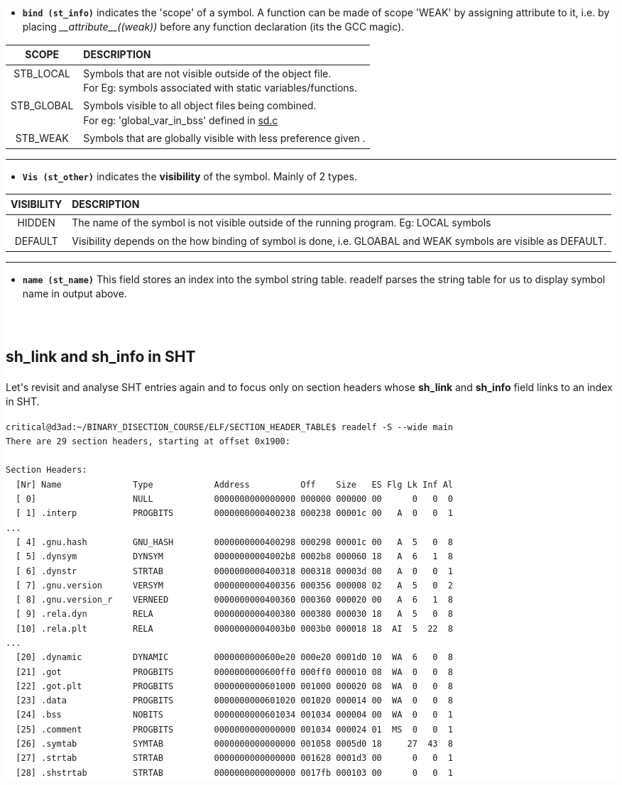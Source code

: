 
* **`bind (st_info)`** indicates the 'scope' of a symbol. A function can be made of scope 'WEAK' by assigning attribute to it, i.e. by placing *\_\_attribute\_\_((weak))* before any function declaration (its the GCC magic). 

| SCOPE | DESCRIPTION |
| :---: | :---------- |
| STB_LOCAL | Symbols that are not visible outside of the object file.<br>For Eg: symbols associated with static variables/functions.
| STB_GLOBAL| Symbols visible to all object files being combined. <br>For eg: 'global_var_in_bss' defined in [sd.c] |
| STB_WEAK  | Symbols that are globally visible with less preference given . |
---

* **`Vis (st_other)`** indicates the **visibility** of the symbol. Mainly of 2 types.<br>

| VISIBILITY | DESCRIPTION |
| :--------: | :---------- |
| HIDDEN     | The name of the symbol is not visible outside of the running program. Eg: LOCAL symbols|
| DEFAULT    | Visibility depends on the how binding of symbol is done, i.e. GLOABAL and WEAK symbols are visible as DEFAULT. |
---

* **`name (st_name)`** This field stores an index into the symbol string table. readelf parses the string table for us to display symbol name in output above.

<br>

## sh_link and sh_info in SHT
Let's revisit and analyse SHT entries again and to focus only on section headers whose **sh_link** and **sh_info** field links to an index in SHT.

```shell
critical@d3ad:~/BINARY_DISECTION_COURSE/ELF/SECTION_HEADER_TABLE$ readelf -S --wide main
There are 29 section headers, starting at offset 0x1900:

Section Headers:
  [Nr] Name              Type            Address          Off    Size   ES Flg Lk Inf Al
  [ 0]                   NULL            0000000000000000 000000 000000 00      0   0  0
  [ 1] .interp           PROGBITS        0000000000400238 000238 00001c 00   A  0   0  1
...
  [ 4] .gnu.hash         GNU_HASH        0000000000400298 000298 00001c 00   A  5   0  8
  [ 5] .dynsym           DYNSYM          00000000004002b8 0002b8 000060 18   A  6   1  8
  [ 6] .dynstr           STRTAB          0000000000400318 000318 00003d 00   A  0   0  1
  [ 7] .gnu.version      VERSYM          0000000000400356 000356 000008 02   A  5   0  2
  [ 8] .gnu.version_r    VERNEED         0000000000400360 000360 000020 00   A  6   1  8
  [ 9] .rela.dyn         RELA            0000000000400380 000380 000030 18   A  5   0  8
  [10] .rela.plt         RELA            00000000004003b0 0003b0 000018 18  AI  5  22  8
...
  [20] .dynamic          DYNAMIC         0000000000600e20 000e20 0001d0 10  WA  6   0  8
  [21] .got              PROGBITS        0000000000600ff0 000ff0 000010 08  WA  0   0  8
  [22] .got.plt          PROGBITS        0000000000601000 001000 000020 08  WA  0   0  8
  [23] .data             PROGBITS        0000000000601020 001020 000014 00  WA  0   0  8
  [24] .bss              NOBITS          0000000000601034 001034 000004 00  WA  0   0  1
  [25] .comment          PROGBITS        0000000000000000 001034 000024 01  MS  0   0  1
  [26] .symtab           SYMTAB          0000000000000000 001058 0005d0 18     27  43  8
  [27] .strtab           STRTAB          0000000000000000 001628 0001d3 00      0   0  1
  [28] .shstrtab         STRTAB          0000000000000000 0017fb 000103 00      0   0  1
```


[SECTION DESCRIPTIONS]: ./../SECTION_HEADER_TABLE/SECTIONS_DESCRIPTION/SECTIONS_DESCRIPTION.md
[sd.c]: ./../SECTION_HEADER_TABLE/SECTIONS_DESCRIPTION/sd.c
[here]: ./parse_symbols.c
[PREV - PROGRAM HEADER TABLE]: ./../PROGRAM_HEADER_TABLE/PHT.md
[NEXT - RELOCATIONS]: ./../RELOCATIONS/RELOCATIONS.md